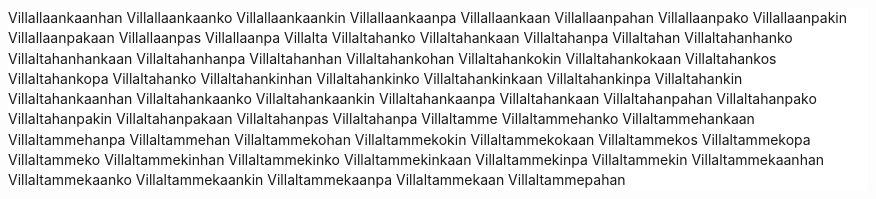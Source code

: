 Villallaankaanhan
Villallaankaanko
Villallaankaankin
Villallaankaanpa
Villallaankaan
Villallaanpahan
Villallaanpako
Villallaanpakin
Villallaanpakaan
Villallaanpas
Villallaanpa
Villalta
Villaltahanko
Villaltahankaan
Villaltahanpa
Villaltahan
Villaltahanhanko
Villaltahanhankaan
Villaltahanhanpa
Villaltahanhan
Villaltahankohan
Villaltahankokin
Villaltahankokaan
Villaltahankos
Villaltahankopa
Villaltahanko
Villaltahankinhan
Villaltahankinko
Villaltahankinkaan
Villaltahankinpa
Villaltahankin
Villaltahankaanhan
Villaltahankaanko
Villaltahankaankin
Villaltahankaanpa
Villaltahankaan
Villaltahanpahan
Villaltahanpako
Villaltahanpakin
Villaltahanpakaan
Villaltahanpas
Villaltahanpa
Villaltamme
Villaltammehanko
Villaltammehankaan
Villaltammehanpa
Villaltammehan
Villaltammekohan
Villaltammekokin
Villaltammekokaan
Villaltammekos
Villaltammekopa
Villaltammeko
Villaltammekinhan
Villaltammekinko
Villaltammekinkaan
Villaltammekinpa
Villaltammekin
Villaltammekaanhan
Villaltammekaanko
Villaltammekaankin
Villaltammekaanpa
Villaltammekaan
Villaltammepahan